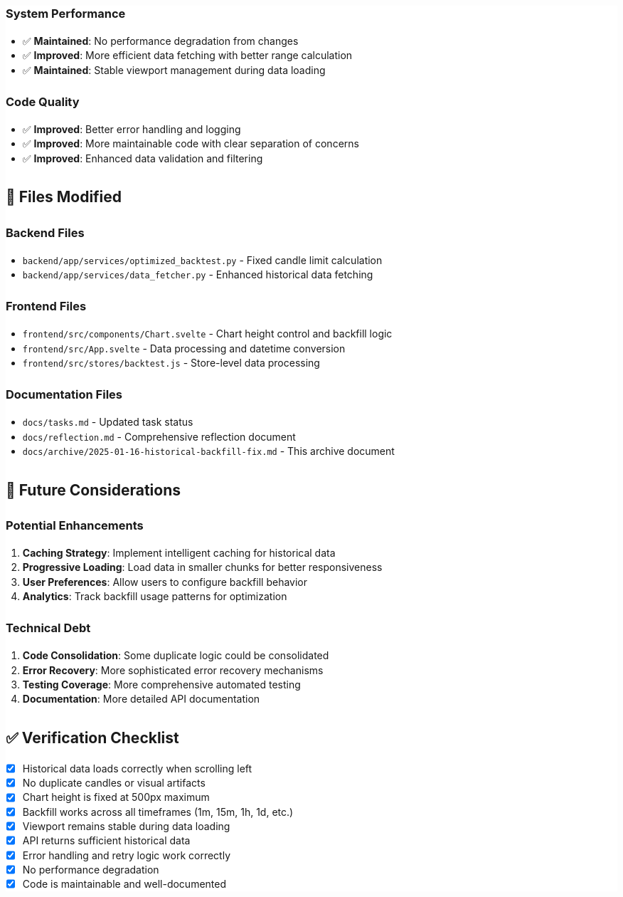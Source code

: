 ### System Performance
- ✅ **Maintained**: No performance degradation from changes
- ✅ **Improved**: More efficient data fetching with better range calculation
- ✅ **Maintained**: Stable viewport management during data loading

### Code Quality
- ✅ **Improved**: Better error handling and logging
- ✅ **Improved**: More maintainable code with clear separation of concerns
- ✅ **Improved**: Enhanced data validation and filtering

## 📁 Files Modified

### Backend Files
- `backend/app/services/optimized_backtest.py` - Fixed candle limit calculation
- `backend/app/services/data_fetcher.py` - Enhanced historical data fetching

### Frontend Files
- `frontend/src/components/Chart.svelte` - Chart height control and backfill logic
- `frontend/src/App.svelte` - Data processing and datetime conversion
- `frontend/src/stores/backtest.js` - Store-level data processing

### Documentation Files
- `docs/tasks.md` - Updated task status
- `docs/reflection.md` - Comprehensive reflection document
- `docs/archive/2025-01-16-historical-backfill-fix.md` - This archive document

## 🔮 Future Considerations

### Potential Enhancements
1. **Caching Strategy**: Implement intelligent caching for historical data
2. **Progressive Loading**: Load data in smaller chunks for better responsiveness
3. **User Preferences**: Allow users to configure backfill behavior
4. **Analytics**: Track backfill usage patterns for optimization

### Technical Debt
1. **Code Consolidation**: Some duplicate logic could be consolidated
2. **Error Recovery**: More sophisticated error recovery mechanisms
3. **Testing Coverage**: More comprehensive automated testing
4. **Documentation**: More detailed API documentation

## ✅ Verification Checklist

- [x] Historical data loads correctly when scrolling left
- [x] No duplicate candles or visual artifacts
- [x] Chart height is fixed at 500px maximum
- [x] Backfill works across all timeframes (1m, 15m, 1h, 1d, etc.)
- [x] Viewport remains stable during data loading
- [x] API returns sufficient historical data
- [x] Error handling and retry logic work correctly
- [x] No performance degradation
- [x] Code is maintainable and well-documented
